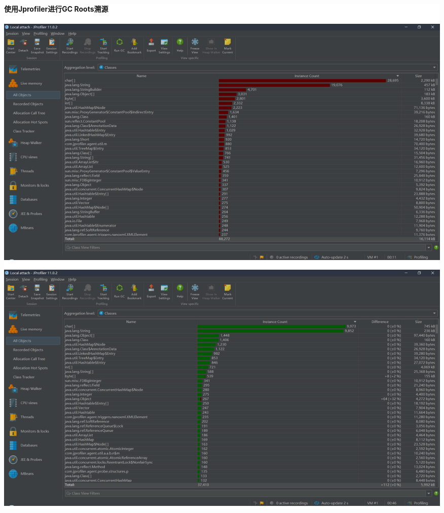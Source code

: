 #### 使用Jprofiler进行GC Roots溯源

![1598264493685](images/1598264493685.png)

![1598264543432](images/1598264543432.png)

